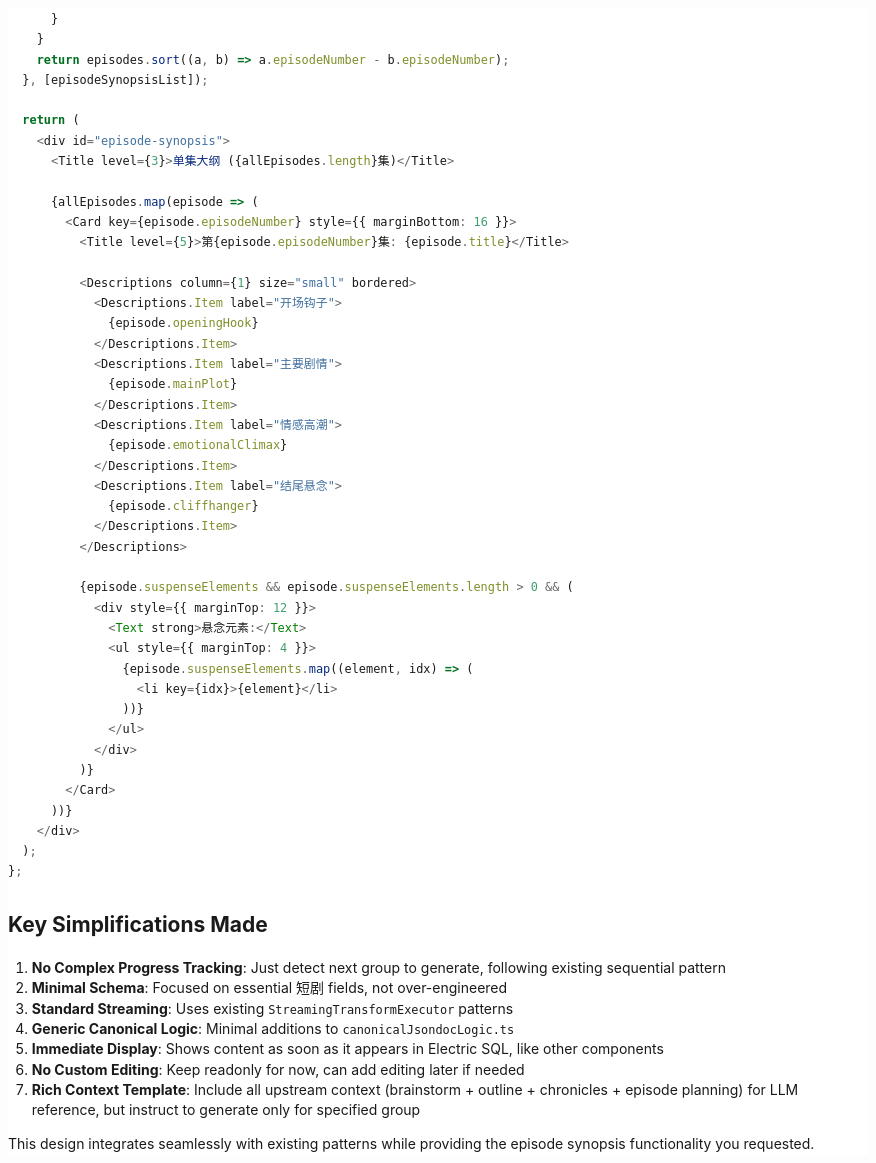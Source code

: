 ```typescript
      }
    }
    return episodes.sort((a, b) => a.episodeNumber - b.episodeNumber);
  }, [episodeSynopsisList]);

  return (
    <div id="episode-synopsis">
      <Title level={3}>单集大纲 ({allEpisodes.length}集)</Title>
      
      {allEpisodes.map(episode => (
        <Card key={episode.episodeNumber} style={{ marginBottom: 16 }}>
          <Title level={5}>第{episode.episodeNumber}集: {episode.title}</Title>
          
          <Descriptions column={1} size="small" bordered>
            <Descriptions.Item label="开场钩子">
              {episode.openingHook}
            </Descriptions.Item>
            <Descriptions.Item label="主要剧情">
              {episode.mainPlot}
            </Descriptions.Item>
            <Descriptions.Item label="情感高潮">
              {episode.emotionalClimax}
            </Descriptions.Item>
            <Descriptions.Item label="结尾悬念">
              {episode.cliffhanger}
            </Descriptions.Item>
          </Descriptions>
          
          {episode.suspenseElements && episode.suspenseElements.length > 0 && (
            <div style={{ marginTop: 12 }}>
              <Text strong>悬念元素:</Text>
              <ul style={{ marginTop: 4 }}>
                {episode.suspenseElements.map((element, idx) => (
                  <li key={idx}>{element}</li>
                ))}
              </ul>
            </div>
          )}
        </Card>
      ))}
    </div>
  );
};
```

## Key Simplifications Made

1. **No Complex Progress Tracking**: Just detect next group to generate, following existing sequential pattern
2. **Minimal Schema**: Focused on essential 短剧 fields, not over-engineered
3. **Standard Streaming**: Uses existing `StreamingTransformExecutor` patterns
4. **Generic Canonical Logic**: Minimal additions to `canonicalJsondocLogic.ts`
5. **Immediate Display**: Shows content as soon as it appears in Electric SQL, like other components
6. **No Custom Editing**: Keep readonly for now, can add editing later if needed
7. **Rich Context Template**: Include all upstream context (brainstorm + outline + chronicles + episode planning) for LLM reference, but instruct to generate only for specified group

This design integrates seamlessly with existing patterns while providing the episode synopsis functionality you requested. 